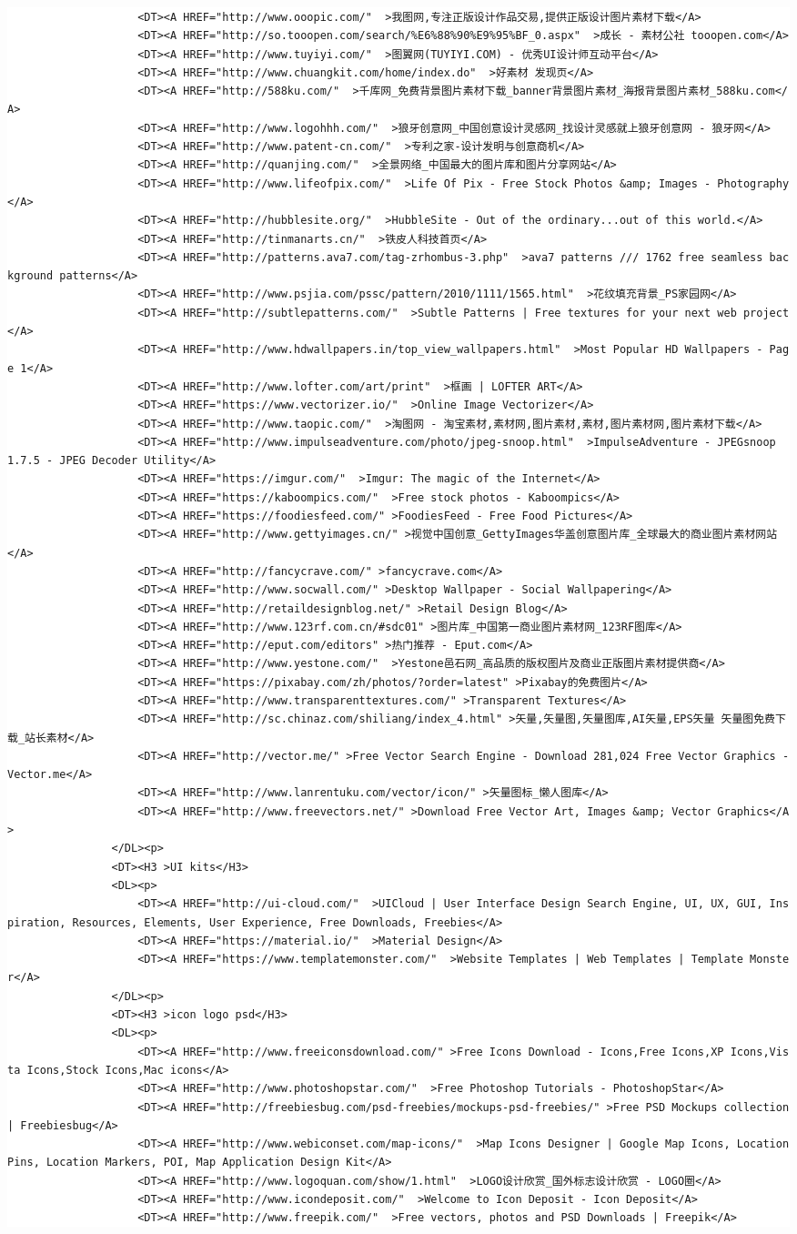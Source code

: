                         <DT><A HREF="http://www.ooopic.com/"  >我图网,专注正版设计作品交易,提供正版设计图片素材下载</A>
                        <DT><A HREF="http://so.tooopen.com/search/%E6%88%90%E9%95%BF_0.aspx"  >成长 - 素材公社 tooopen.com</A>
                        <DT><A HREF="http://www.tuyiyi.com/"  >图翼网(TUYIYI.COM) - 优秀UI设计师互动平台</A>
                        <DT><A HREF="http://www.chuangkit.com/home/index.do"  >好素材 发现页</A>
                        <DT><A HREF="http://588ku.com/"  >千库网_免费背景图片素材下载_banner背景图片素材_海报背景图片素材_588ku.com</A>
                        <DT><A HREF="http://www.logohhh.com/"  >狼牙创意网_中国创意设计灵感网_找设计灵感就上狼牙创意网 - 狼牙网</A>
                        <DT><A HREF="http://www.patent-cn.com/"  >专利之家-设计发明与创意商机</A>
                        <DT><A HREF="http://quanjing.com/"  >全景网络_中国最大的图片库和图片分享网站</A>
                        <DT><A HREF="http://www.lifeofpix.com/"  >Life Of Pix - Free Stock Photos &amp; Images - Photography</A>
                        <DT><A HREF="http://hubblesite.org/"  >HubbleSite - Out of the ordinary...out of this world.</A>
                        <DT><A HREF="http://tinmanarts.cn/"  >铁皮人科技首页</A>
                        <DT><A HREF="http://patterns.ava7.com/tag-zrhombus-3.php"  >ava7 patterns /// 1762 free seamless background patterns</A>
                        <DT><A HREF="http://www.psjia.com/pssc/pattern/2010/1111/1565.html"  >花纹填充背景_PS家园网</A>
                        <DT><A HREF="http://subtlepatterns.com/"  >Subtle Patterns | Free textures for your next web project</A>
                        <DT><A HREF="http://www.hdwallpapers.in/top_view_wallpapers.html"  >Most Popular HD Wallpapers - Page 1</A>
                        <DT><A HREF="http://www.lofter.com/art/print"  >框画 | LOFTER ART</A>
                        <DT><A HREF="https://www.vectorizer.io/"  >Online Image Vectorizer</A>
                        <DT><A HREF="http://www.taopic.com/"  >淘图网 - 淘宝素材,素材网,图片素材,素材,图片素材网,图片素材下载</A>
                        <DT><A HREF="http://www.impulseadventure.com/photo/jpeg-snoop.html"  >ImpulseAdventure - JPEGsnoop 1.7.5 - JPEG Decoder Utility</A>
                        <DT><A HREF="https://imgur.com/"  >Imgur: The magic of the Internet</A>
                        <DT><A HREF="https://kaboompics.com/"  >Free stock photos - Kaboompics</A>
                        <DT><A HREF="https://foodiesfeed.com/" >FoodiesFeed - Free Food Pictures</A>
                        <DT><A HREF="http://www.gettyimages.cn/" >视觉中国创意_GettyImages华盖创意图片库_全球最大的商业图片素材网站</A>
                        <DT><A HREF="http://fancycrave.com/" >fancycrave.com</A>
                        <DT><A HREF="http://www.socwall.com/" >Desktop Wallpaper - Social Wallpapering</A>
                        <DT><A HREF="http://retaildesignblog.net/" >Retail Design Blog</A>
                        <DT><A HREF="http://www.123rf.com.cn/#sdc01" >图片库_中国第一商业图片素材网_123RF图库</A>
                        <DT><A HREF="http://eput.com/editors" >热门推荐 - Eput.com</A>
                        <DT><A HREF="http://www.yestone.com/"  >Yestone邑石网_高品质的版权图片及商业正版图片素材提供商</A>
                        <DT><A HREF="https://pixabay.com/zh/photos/?order=latest" >Pixabay的免费图片</A>
                        <DT><A HREF="http://www.transparenttextures.com/" >Transparent Textures</A>
                        <DT><A HREF="http://sc.chinaz.com/shiliang/index_4.html" >矢量,矢量图,矢量图库,AI矢量,EPS矢量 矢量图免费下载_站长素材</A>
                        <DT><A HREF="http://vector.me/" >Free Vector Search Engine - Download 281,024 Free Vector Graphics - Vector.me</A>
                        <DT><A HREF="http://www.lanrentuku.com/vector/icon/" >矢量图标_懒人图库</A>
                        <DT><A HREF="http://www.freevectors.net/" >Download Free Vector Art, Images &amp; Vector Graphics</A>
                    </DL><p>
                    <DT><H3 >UI kits</H3>
                    <DL><p>
                        <DT><A HREF="http://ui-cloud.com/"  >UICloud | User Interface Design Search Engine, UI, UX, GUI, Inspiration, Resources, Elements, User Experience, Free Downloads, Freebies</A>
                        <DT><A HREF="https://material.io/"  >Material Design</A>
                        <DT><A HREF="https://www.templatemonster.com/"  >Website Templates | Web Templates | Template Monster</A>
                    </DL><p>
                    <DT><H3 >icon logo psd</H3>
                    <DL><p>
                        <DT><A HREF="http://www.freeiconsdownload.com/" >Free Icons Download - Icons,Free Icons,XP Icons,Vista Icons,Stock Icons,Mac icons</A>
                        <DT><A HREF="http://www.photoshopstar.com/"  >Free Photoshop Tutorials - PhotoshopStar</A>
                        <DT><A HREF="http://freebiesbug.com/psd-freebies/mockups-psd-freebies/" >Free PSD Mockups collection | Freebiesbug</A>
                        <DT><A HREF="http://www.webiconset.com/map-icons/"  >Map Icons Designer | Google Map Icons, Location Pins, Location Markers, POI, Map Application Design Kit</A>
                        <DT><A HREF="http://www.logoquan.com/show/1.html"  >LOGO设计欣赏_国外标志设计欣赏 - LOGO圈</A>
                        <DT><A HREF="http://www.icondeposit.com/"  >Welcome to Icon Deposit - Icon Deposit</A>
                        <DT><A HREF="http://www.freepik.com/"  >Free vectors, photos and PSD Downloads | Freepik</A>